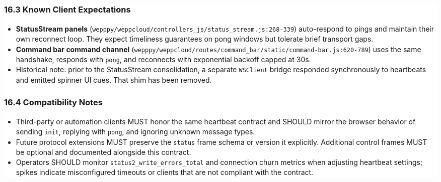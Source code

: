 ### 16.3 Known Client Expectations

- **StatusStream panels** (`wepppy/weppcloud/controllers_js/status_stream.js:268-339`) auto-respond to pings and maintain their own reconnect loop. They expect timeliness guarantees on pong windows but tolerate brief transport gaps.
- **Command bar command channel** (`wepppy/weppcloud/routes/command_bar/static/command-bar.js:620-789`) uses the same handshake, responds with `pong`, and reconnects with exponential backoff capped at 30s.
- Historical note: prior to the StatusStream consolidation, a separate `WSClient` bridge responded synchronously to heartbeats and emitted spinner UI cues. That shim has been removed.

### 16.4 Compatibility Notes

- Third-party or automation clients MUST honor the same heartbeat contract and SHOULD mirror the browser behavior of sending `init`, replying with `pong`, and ignoring unknown message types.
- Future protocol extensions MUST preserve the `status` frame schema or version it explicitly. Additional control frames MUST be optional and documented alongside this contract.
- Operators SHOULD monitor `status2_write_errors_total` and connection churn metrics when adjusting heartbeat settings; spikes indicate misconfigured timeouts or clients that are not compliant with the contract.
